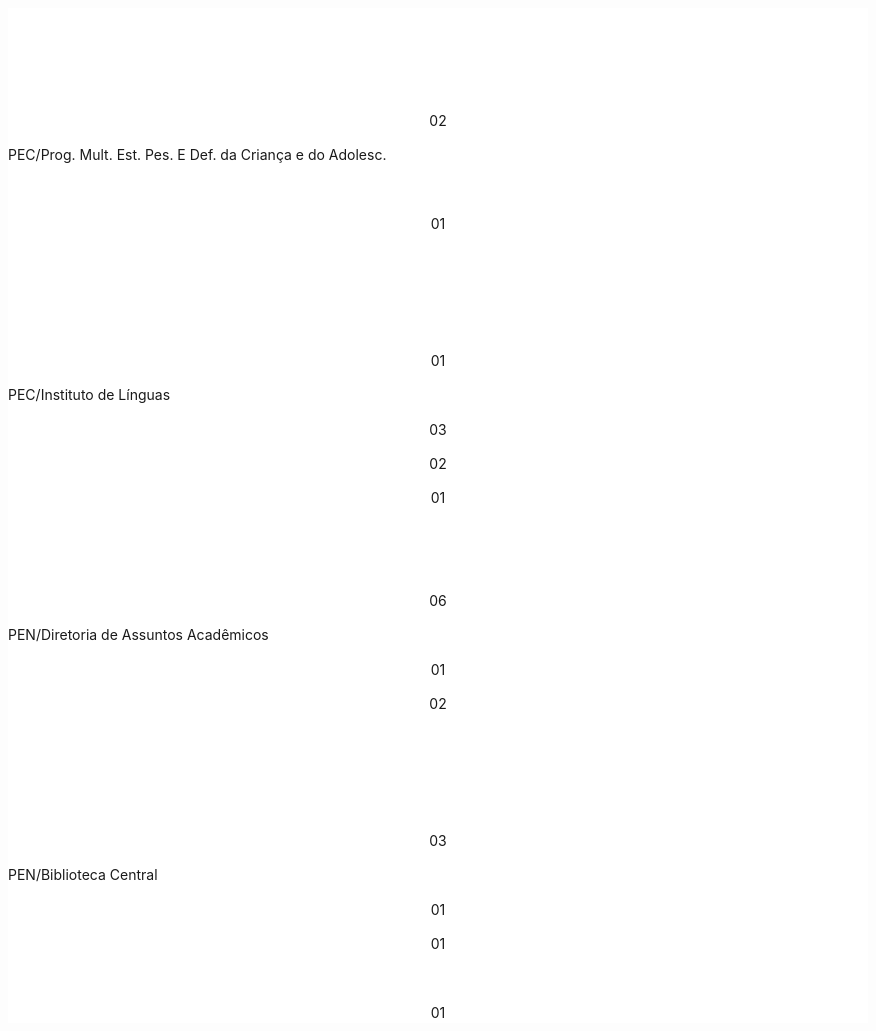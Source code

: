 <P>&nbsp;</TD>
<TD WIDTH="5%" VALIGN="TOP">
<P>&nbsp;</TD>
<TD WIDTH="6%" VALIGN="TOP" COLSPAN=2>
<P>&nbsp;</TD>
<TD WIDTH="11%" VALIGN="TOP">
<P ALIGN="CENTER">02</TD>
</TR>
<TR><TD WIDTH="64%" VALIGN="TOP">
<P ALIGN="JUSTIFY">PEC/Prog. Mult. Est. Pes. E Def. da Crian&ccedil;a e do Adolesc.</TD>
<TD WIDTH="5%" VALIGN="TOP">
<P>&nbsp;</TD>
<TD WIDTH="4%" VALIGN="TOP" COLSPAN=2>
<P ALIGN="CENTER">01</TD>
<TD WIDTH="5%" VALIGN="TOP">
<P>&nbsp;</TD>
<TD WIDTH="5%" VALIGN="TOP">
<P>&nbsp;</TD>
<TD WIDTH="6%" VALIGN="TOP" COLSPAN=2>
<P>&nbsp;</TD>
<TD WIDTH="11%" VALIGN="TOP">
<P ALIGN="CENTER">01</TD>
</TR>
<TR><TD WIDTH="64%" VALIGN="TOP">
<P ALIGN="JUSTIFY">PEC/Instituto de L&iacute;nguas</TD>
<TD WIDTH="5%" VALIGN="TOP">
<P ALIGN="CENTER">03</TD>
<TD WIDTH="4%" VALIGN="TOP" COLSPAN=2>
<P ALIGN="CENTER">02</TD>
<TD WIDTH="5%" VALIGN="TOP">
<P ALIGN="CENTER">01</TD>
<TD WIDTH="5%" VALIGN="TOP">
<P>&nbsp;</TD>
<TD WIDTH="6%" VALIGN="TOP" COLSPAN=2>
<P>&nbsp;</TD>
<TD WIDTH="11%" VALIGN="TOP">
<P ALIGN="CENTER">06</TD>
</TR>
<TR><TD WIDTH="64%" VALIGN="TOP">
<P ALIGN="JUSTIFY">PEN/Diretoria de Assuntos Acad&ecirc;micos</TD>
<TD WIDTH="5%" VALIGN="TOP">
<P ALIGN="CENTER">01</TD>
<TD WIDTH="4%" VALIGN="TOP" COLSPAN=2>
<P ALIGN="CENTER">02</TD>
<TD WIDTH="5%" VALIGN="TOP">
<P>&nbsp;</TD>
<TD WIDTH="5%" VALIGN="TOP">
<P>&nbsp;</TD>
<TD WIDTH="6%" VALIGN="TOP" COLSPAN=2>
<P>&nbsp;</TD>
<TD WIDTH="11%" VALIGN="TOP">
<P ALIGN="CENTER">03</TD>
</TR>
<TR><TD WIDTH="64%" VALIGN="TOP">
<P ALIGN="JUSTIFY">PEN/Biblioteca Central</TD>
<TD WIDTH="5%" VALIGN="TOP">
<P ALIGN="CENTER">01</TD>
<TD WIDTH="4%" VALIGN="TOP" COLSPAN=2>
<P ALIGN="CENTER">01</TD>
<TD WIDTH="5%" VALIGN="TOP">
<P>&nbsp;</TD>
<TD WIDTH="5%" VALIGN="TOP">
<P ALIGN="CENTER">01</TD>
<TD WIDTH="6%" VALIGN="TOP" COLSPAN=2>